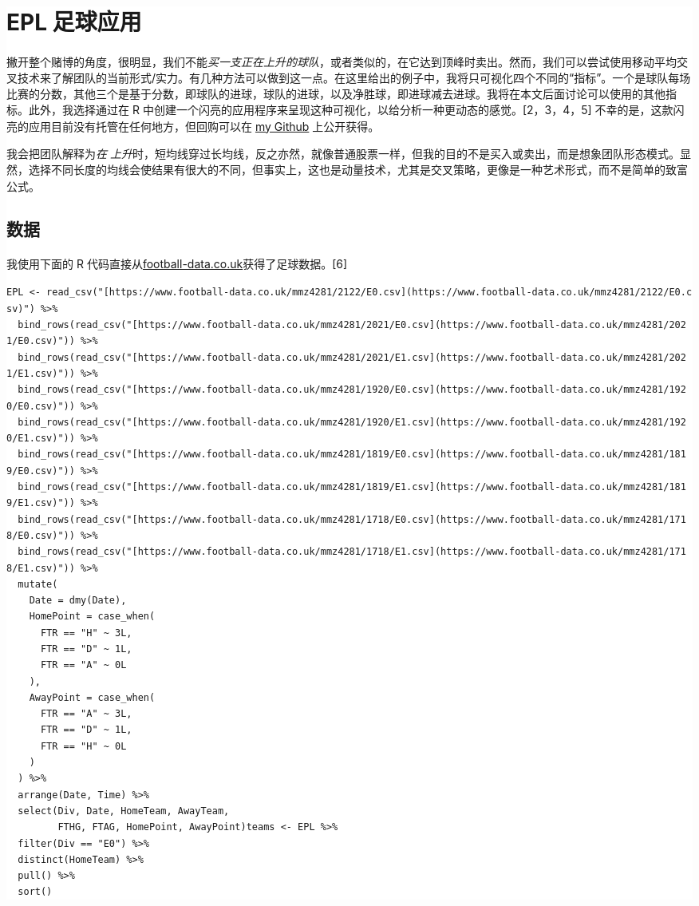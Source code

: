 # EPL 足球应用

撇开整个赌博的角度，很明显，我们不能*买一支正在上升的球队*，或者类似的，在它达到顶峰时卖出。然而，我们可以尝试使用移动平均交叉技术来了解团队的当前形式/实力。有几种方法可以做到这一点。在这里给出的例子中，我将只可视化四个不同的“指标”。一个是球队每场比赛的分数，其他三个是基于分数，即球队的进球，球队的进球，以及净胜球，即进球减去进球。我将在本文后面讨论可以使用的其他指标。此外，我选择通过在 R 中创建一个闪亮的应用程序来呈现这种可视化，以给分析一种更动态的感觉。[2，3，4，5]
不幸的是，这款闪亮的应用目前没有托管在任何地方，但回购可以在 [my Github](https://github.com/MoAnd) 上公开获得。

我会把团队解释为*在* *上升*时，短均线穿过长均线，反之亦然，就像普通股票一样，但我的目的不是买入或卖出，而是想象团队形态模式。显然，选择不同长度的均线会使结果有很大的不同，但事实上，这也是动量技术，尤其是交叉策略，更像是一种艺术形式，而不是简单的致富公式。

## 数据

我使用下面的 R 代码直接从[football-data.co.uk](https://www.football-data.co.uk/)获得了足球数据。[6]

```
EPL <- read_csv("[https://www.football-data.co.uk/mmz4281/2122/E0.csv](https://www.football-data.co.uk/mmz4281/2122/E0.csv)") %>%
  bind_rows(read_csv("[https://www.football-data.co.uk/mmz4281/2021/E0.csv](https://www.football-data.co.uk/mmz4281/2021/E0.csv)")) %>%
  bind_rows(read_csv("[https://www.football-data.co.uk/mmz4281/2021/E1.csv](https://www.football-data.co.uk/mmz4281/2021/E1.csv)")) %>%
  bind_rows(read_csv("[https://www.football-data.co.uk/mmz4281/1920/E0.csv](https://www.football-data.co.uk/mmz4281/1920/E0.csv)")) %>%
  bind_rows(read_csv("[https://www.football-data.co.uk/mmz4281/1920/E1.csv](https://www.football-data.co.uk/mmz4281/1920/E1.csv)")) %>%
  bind_rows(read_csv("[https://www.football-data.co.uk/mmz4281/1819/E0.csv](https://www.football-data.co.uk/mmz4281/1819/E0.csv)")) %>%
  bind_rows(read_csv("[https://www.football-data.co.uk/mmz4281/1819/E1.csv](https://www.football-data.co.uk/mmz4281/1819/E1.csv)")) %>%
  bind_rows(read_csv("[https://www.football-data.co.uk/mmz4281/1718/E0.csv](https://www.football-data.co.uk/mmz4281/1718/E0.csv)")) %>%
  bind_rows(read_csv("[https://www.football-data.co.uk/mmz4281/1718/E1.csv](https://www.football-data.co.uk/mmz4281/1718/E1.csv)")) %>%
  mutate(
    Date = dmy(Date),
    HomePoint = case_when(
      FTR == "H" ~ 3L, 
      FTR == "D" ~ 1L, 
      FTR == "A" ~ 0L
    ),
    AwayPoint = case_when(
      FTR == "A" ~ 3L, 
      FTR == "D" ~ 1L, 
      FTR == "H" ~ 0L
    )
  ) %>%
  arrange(Date, Time) %>%
  select(Div, Date, HomeTeam, AwayTeam, 
         FTHG, FTAG, HomePoint, AwayPoint)teams <- EPL %>% 
  filter(Div == "E0") %>% 
  distinct(HomeTeam) %>% 
  pull() %>% 
  sort()
```
